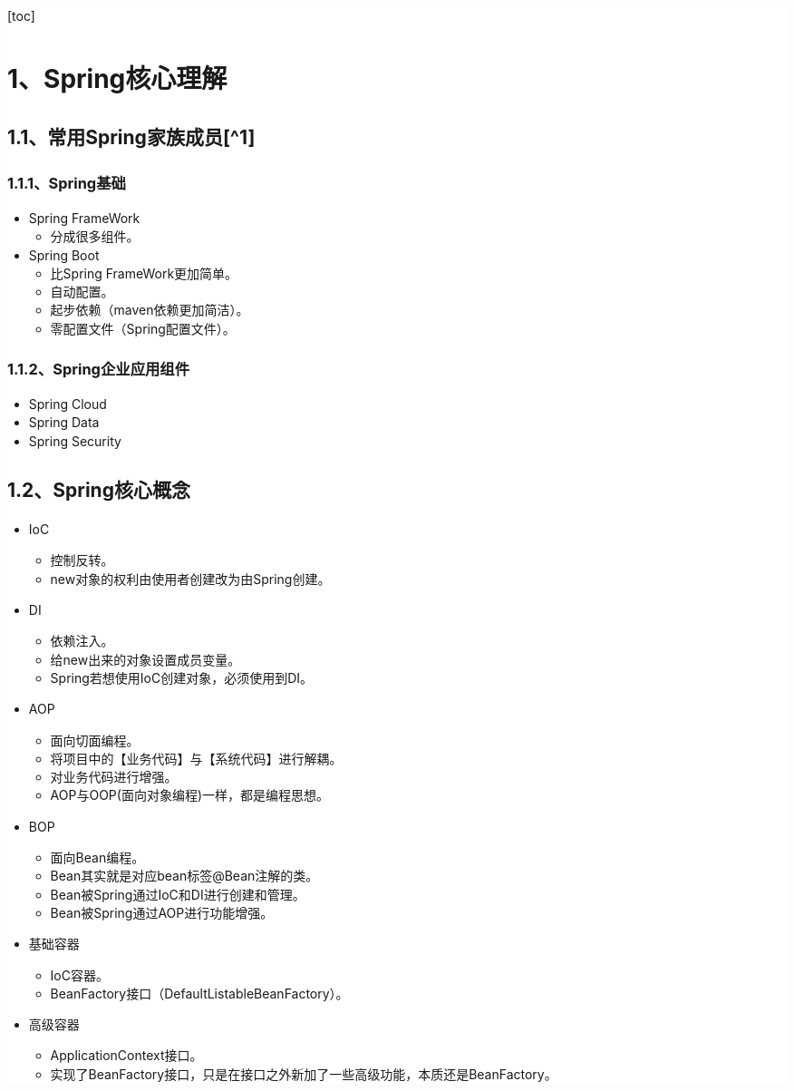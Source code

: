 [toc]

# 1、Spring核心理解

## 1.1、常用Spring家族成员[^1]

### 1.1.1、Spring基础

* Spring FrameWork
  * 分成很多组件。
* Spring Boot
  * 比Spring FrameWork更加简单。
  * 自动配置。
  * 起步依赖（maven依赖更加简洁）。
  * 零配置文件（Spring配置文件）。

### 1.1.2、Spring企业应用组件

* Spring Cloud
* Spring Data
* Spring Security

## 1.2、Spring核心概念

* IoC
  * 控制反转。
  * new对象的权利由使用者创建改为由Spring创建。
  
* DI
  * 依赖注入。
  * 给new出来的对象设置成员变量。
  * Spring若想使用IoC创建对象，必须使用到DI。
  
* AOP
  * 面向切面编程。
  * 将项目中的【业务代码】与【系统代码】进行解耦。
  * 对业务代码进行增强。
  * AOP与OOP(面向对象编程)一样，都是编程思想。
  
* BOP
  * 面向Bean编程。
  * Bean其实就是对应bean标签@Bean注解的类。
  * Bean被Spring通过IoC和DI进行创建和管理。
  * Bean被Spring通过AOP进行功能增强。
  
* 基础容器
  * IoC容器。
  * BeanFactory接口（DefaultListableBeanFactory）。
  
* 高级容器
  * ApplicationContext接口。
  * 实现了BeanFactory接口，只是在接口之外新加了一些高级功能，本质还是BeanFactory。
